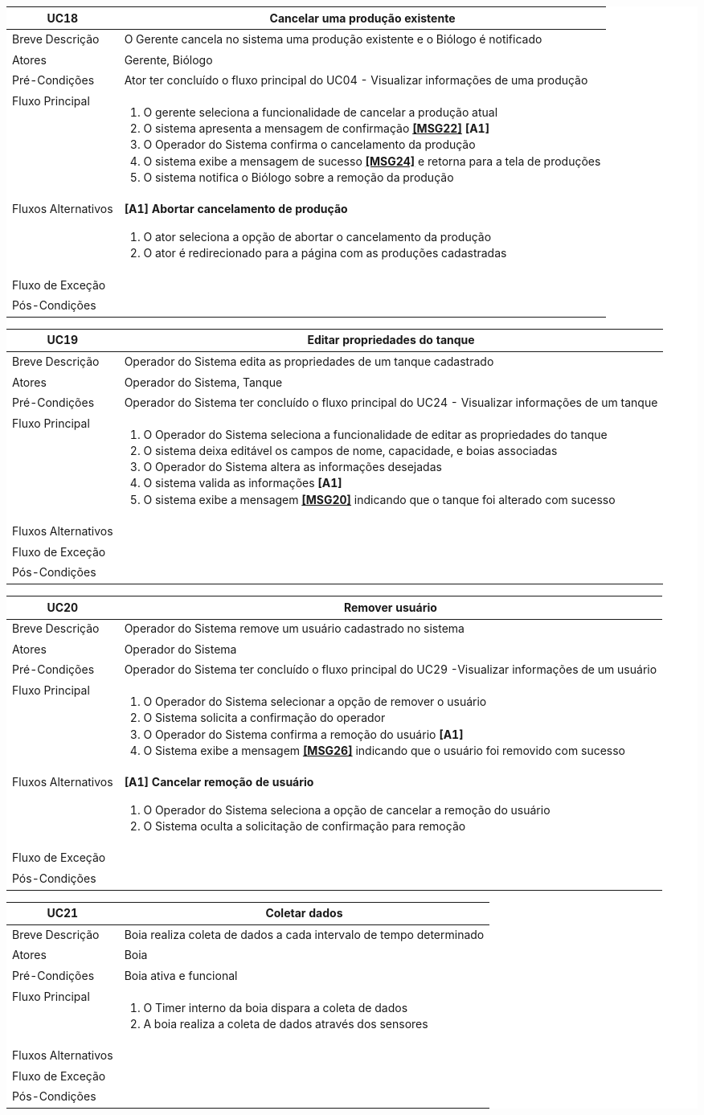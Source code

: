 | UC18 | Cancelar uma produção existente |
| --- | --- |
| Breve Descrição | O Gerente cancela no sistema uma produção existente e o Biólogo é notificado |
| Atores | Gerente, Biólogo |
| Pré-Condições | Ator ter concluído o fluxo principal do UC04 - Visualizar informações de uma produção|
| Fluxo Principal |<ol><li>O gerente seleciona a funcionalidade de cancelar a produção atual</li><li>O sistema apresenta a mensagem de confirmação **[[MSG22]](#mensagens)** **[A1]**</li><li>O Operador do Sistema confirma o cancelamento da produção</li><li>O sistema exibe a mensagem de sucesso **[[MSG24]](#mensagens)** e retorna para a tela de produções</li><li>O sistema notifica o Biólogo sobre a remoção da produção</li></ol>|
| Fluxos Alternativos | **[A1] Abortar cancelamento de produção** <ol><li>O ator seleciona a opção de abortar o cancelamento da produção</li><li>O ator é redirecionado para a página com as produções cadastradas</li></ol> |
| Fluxo de Exceção |  |
| Pós-Condições |  |

| UC19 | Editar propriedades do tanque |
| --- | --- |
| Breve Descrição | Operador do Sistema edita as propriedades de um tanque cadastrado |
| Atores | Operador do Sistema, Tanque |
| Pré-Condições | Operador do Sistema ter concluído o fluxo principal do UC24 - Visualizar informações de um tanque |
| Fluxo Principal |<ol><li>O Operador do Sistema seleciona a funcionalidade de editar as propriedades do tanque</li><li>O sistema deixa editável os campos de nome, capacidade, e boias associadas</li><li>O Operador do Sistema altera as informações desejadas</li><li>O sistema valida as informações **[A1]**</li><li>O sistema exibe a mensagem **[[MSG20]](#mensagens)** indicando que o tanque foi alterado com sucesso</li></ol>|
| Fluxos Alternativos | |
| Fluxo de Exceção |  |
| Pós-Condições |  |

| UC20 | Remover usuário | 
| --- | --- |
| Breve Descrição | Operador do Sistema remove um usuário cadastrado no sistema |
| Atores | Operador do Sistema |
| Pré-Condições | Operador do Sistema ter concluído o fluxo principal do UC29 -Visualizar informações de um usuário |
| Fluxo Principal |<ol><li>O Operador do Sistema selecionar a opção de remover o usuário</li><li>O Sistema solicita a confirmação do operador</li><li>O Operador do Sistema confirma a remoção do usuário **[A1]**</li><li>O Sistema exibe a mensagem **[[MSG26]](#mensagens)** indicando que o usuário foi removido com sucesso</li></ol> |
| Fluxos Alternativos | **[A1] Cancelar remoção de usuário**<ol><li>O Operador do Sistema seleciona a opção de cancelar a remoção do usuário</li><li>O Sistema oculta a solicitação de confirmação para remoção</li></ol> |
| Fluxo de Exceção |  |
| Pós-Condições |  |

| UC21 | Coletar dados | 
| --- | --- |
| Breve Descrição | Boia realiza coleta de dados a cada intervalo de tempo determinado |
| Atores | Boia |
| Pré-Condições | Boia ativa e funcional |
| Fluxo Principal | <ol><li>O Timer interno da boia dispara a coleta de dados</li><li>A boia realiza a coleta de dados através dos sensores</li></ol> |
| Fluxos Alternativos | |
| Fluxo de Exceção |  |
| Pós-Condições |  |
